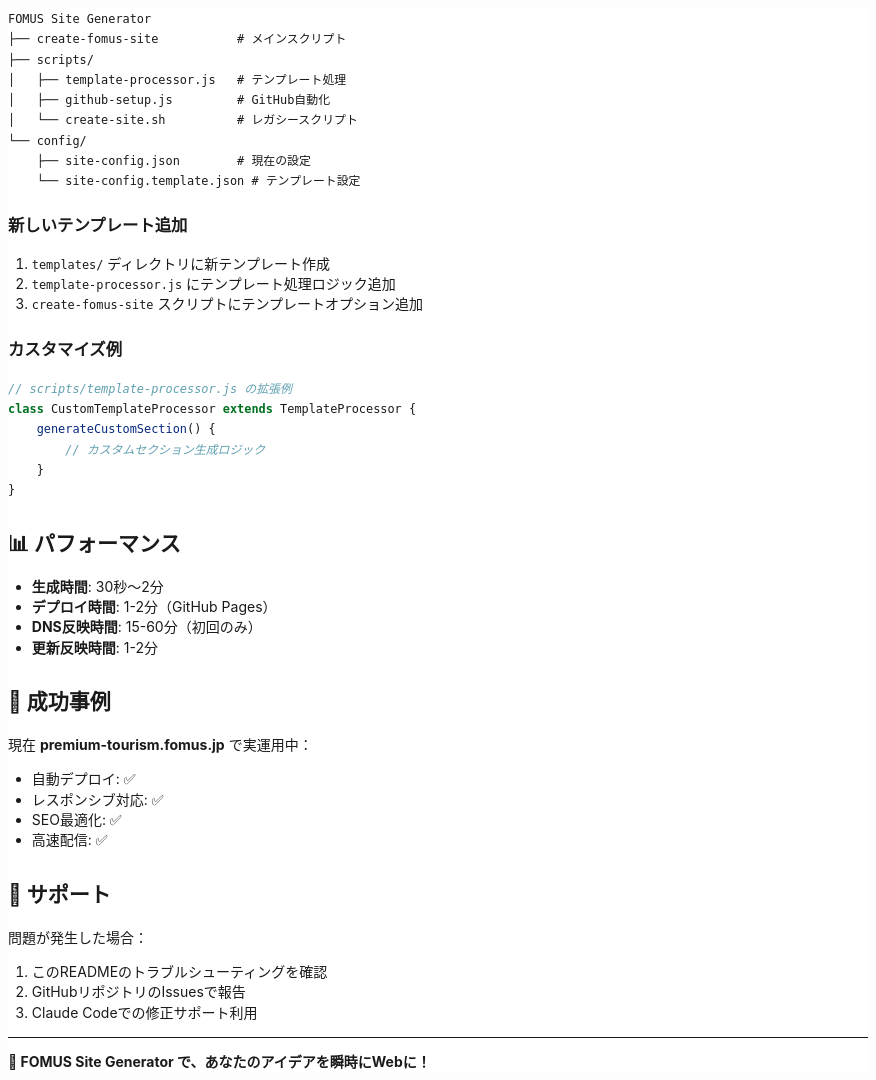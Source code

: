 ```
FOMUS Site Generator
├── create-fomus-site           # メインスクリプト
├── scripts/
│   ├── template-processor.js   # テンプレート処理
│   ├── github-setup.js         # GitHub自動化
│   └── create-site.sh          # レガシースクリプト
└── config/
    ├── site-config.json        # 現在の設定
    └── site-config.template.json # テンプレート設定
```

### 新しいテンプレート追加

1. `templates/` ディレクトリに新テンプレート作成
2. `template-processor.js` にテンプレート処理ロジック追加
3. `create-fomus-site` スクリプトにテンプレートオプション追加

### カスタマイズ例

```javascript
// scripts/template-processor.js の拡張例
class CustomTemplateProcessor extends TemplateProcessor {
    generateCustomSection() {
        // カスタムセクション生成ロジック
    }
}
```

## 📊 パフォーマンス

- **生成時間**: 30秒〜2分
- **デプロイ時間**: 1-2分（GitHub Pages）
- **DNS反映時間**: 15-60分（初回のみ）
- **更新反映時間**: 1-2分

## 🎉 成功事例

現在 **premium-tourism.fomus.jp** で実運用中：
- 自動デプロイ: ✅
- レスポンシブ対応: ✅  
- SEO最適化: ✅
- 高速配信: ✅

## 🤝 サポート

問題が発生した場合：

1. このREADMEのトラブルシューティングを確認
2. GitHubリポジトリのIssuesで報告
3. Claude Codeでの修正サポート利用

---

**🚀 FOMUS Site Generator で、あなたのアイデアを瞬時にWebに！**